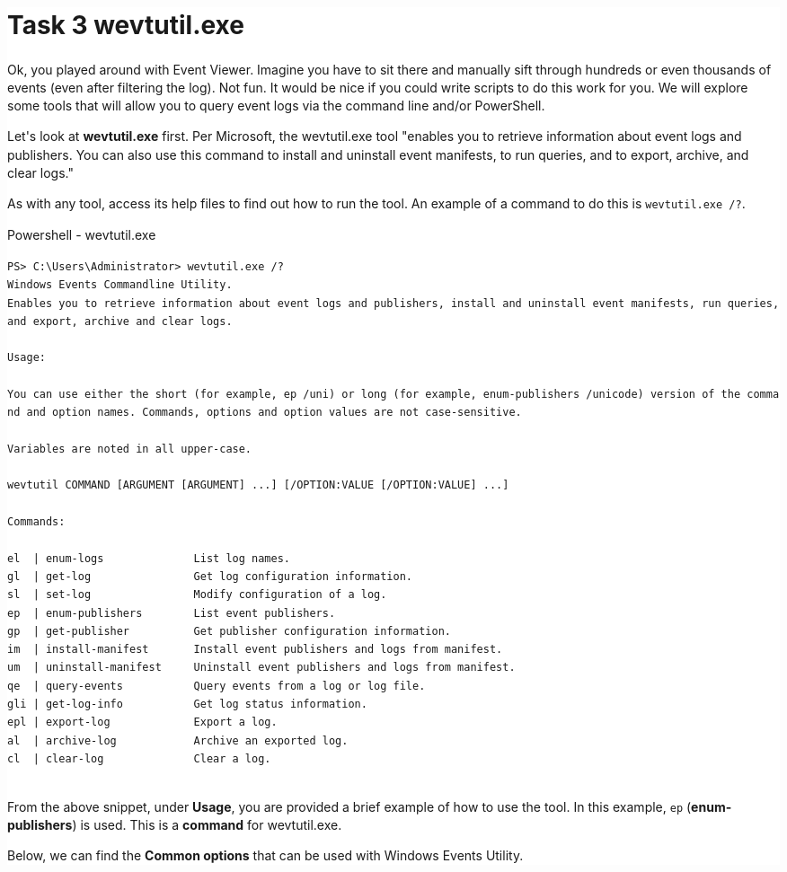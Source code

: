 # Task 3    wevtutil.exe
Ok, you played around with Event Viewer. Imagine you have to sit there and manually sift through hundreds or even thousands of events (even after filtering the log). Not fun. It would be nice if you could write scripts to do this work for you. We will explore some tools that will allow you to query event logs via the command line and/or PowerShell.

Let's look at **wevtutil.exe** first. Per Microsoft, the wevtutil.exe tool "enables you to retrieve information about event logs and publishers. You can also use this command to install and uninstall event manifests, to run queries, and to export, archive, and clear logs."

As with any tool, access its help files to find out how to run the tool. An example of a command to do this is `wevtutil.exe /?`.

Powershell - wevtutil.exe

```shell-source
PS> C:\Users\Administrator> wevtutil.exe /?
Windows Events Commandline Utility.
Enables you to retrieve information about event logs and publishers, install and uninstall event manifests, run queries, and export, archive and clear logs.

Usage:

You can use either the short (for example, ep /uni) or long (for example, enum-publishers /unicode) version of the command and option names. Commands, options and option values are not case-sensitive.

Variables are noted in all upper-case.

wevtutil COMMAND [ARGUMENT [ARGUMENT] ...] [/OPTION:VALUE [/OPTION:VALUE] ...]

Commands:

el  | enum-logs              List log names.
gl  | get-log                Get log configuration information.
sl  | set-log                Modify configuration of a log.
ep  | enum-publishers        List event publishers.
gp  | get-publisher          Get publisher configuration information.
im  | install-manifest       Install event publishers and logs from manifest.
um  | uninstall-manifest     Uninstall event publishers and logs from manifest.
qe  | query-events           Query events from a log or log file.
gli | get-log-info           Get log status information.
epl | export-log             Export a log.
al  | archive-log            Archive an exported log.
cl  | clear-log              Clear a log.
      
```

From the above snippet, under **Usage**, you are provided a brief example of how to use the tool. In this example, `ep` (**enum-publishers**) is used. This is a **command** for wevtutil.exe.

Below, we can find the **Common options** that can be used with Windows Events Utility.
